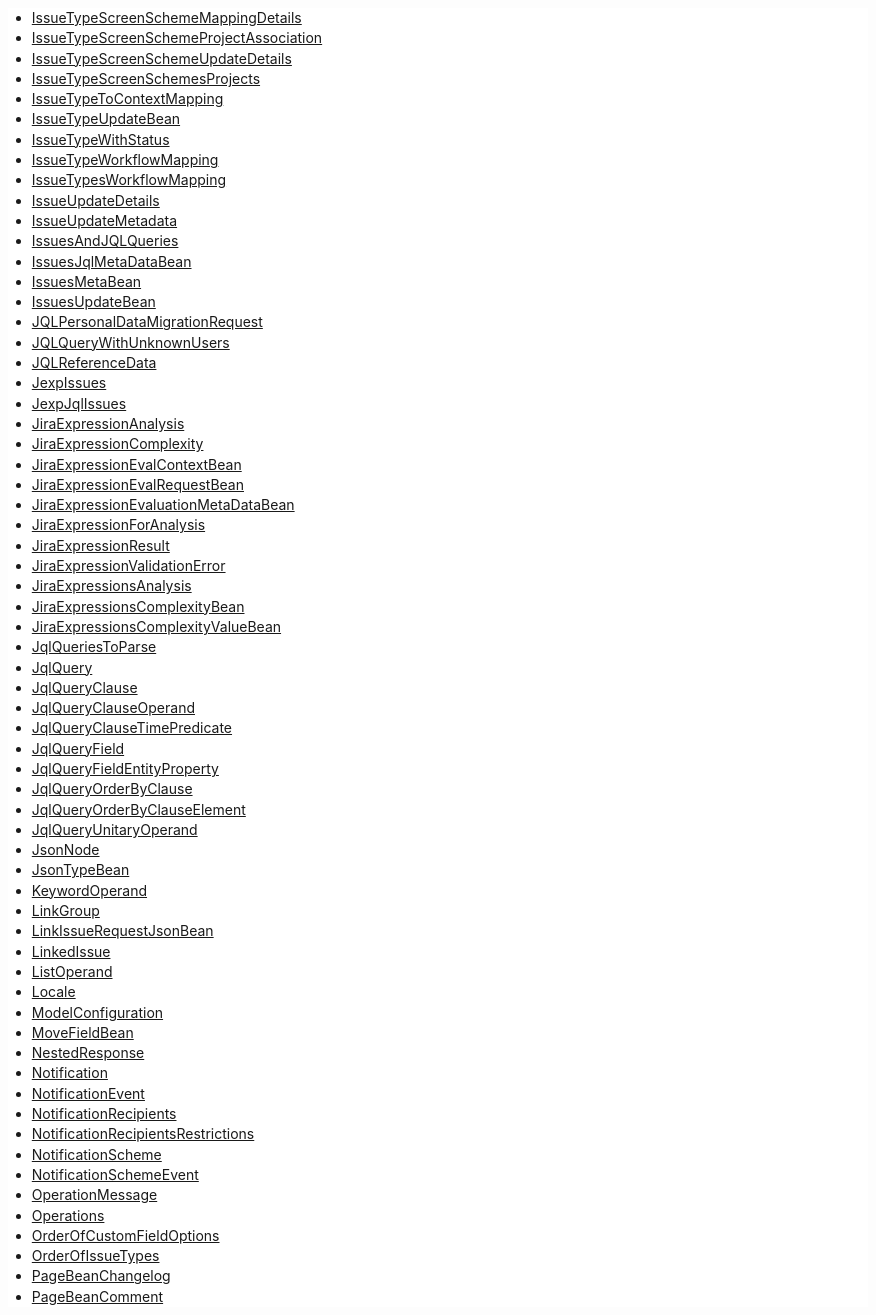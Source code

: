  - [IssueTypeScreenSchemeMappingDetails](docs/IssueTypeScreenSchemeMappingDetails.md)
 - [IssueTypeScreenSchemeProjectAssociation](docs/IssueTypeScreenSchemeProjectAssociation.md)
 - [IssueTypeScreenSchemeUpdateDetails](docs/IssueTypeScreenSchemeUpdateDetails.md)
 - [IssueTypeScreenSchemesProjects](docs/IssueTypeScreenSchemesProjects.md)
 - [IssueTypeToContextMapping](docs/IssueTypeToContextMapping.md)
 - [IssueTypeUpdateBean](docs/IssueTypeUpdateBean.md)
 - [IssueTypeWithStatus](docs/IssueTypeWithStatus.md)
 - [IssueTypeWorkflowMapping](docs/IssueTypeWorkflowMapping.md)
 - [IssueTypesWorkflowMapping](docs/IssueTypesWorkflowMapping.md)
 - [IssueUpdateDetails](docs/IssueUpdateDetails.md)
 - [IssueUpdateMetadata](docs/IssueUpdateMetadata.md)
 - [IssuesAndJQLQueries](docs/IssuesAndJQLQueries.md)
 - [IssuesJqlMetaDataBean](docs/IssuesJqlMetaDataBean.md)
 - [IssuesMetaBean](docs/IssuesMetaBean.md)
 - [IssuesUpdateBean](docs/IssuesUpdateBean.md)
 - [JQLPersonalDataMigrationRequest](docs/JQLPersonalDataMigrationRequest.md)
 - [JQLQueryWithUnknownUsers](docs/JQLQueryWithUnknownUsers.md)
 - [JQLReferenceData](docs/JQLReferenceData.md)
 - [JexpIssues](docs/JexpIssues.md)
 - [JexpJqlIssues](docs/JexpJqlIssues.md)
 - [JiraExpressionAnalysis](docs/JiraExpressionAnalysis.md)
 - [JiraExpressionComplexity](docs/JiraExpressionComplexity.md)
 - [JiraExpressionEvalContextBean](docs/JiraExpressionEvalContextBean.md)
 - [JiraExpressionEvalRequestBean](docs/JiraExpressionEvalRequestBean.md)
 - [JiraExpressionEvaluationMetaDataBean](docs/JiraExpressionEvaluationMetaDataBean.md)
 - [JiraExpressionForAnalysis](docs/JiraExpressionForAnalysis.md)
 - [JiraExpressionResult](docs/JiraExpressionResult.md)
 - [JiraExpressionValidationError](docs/JiraExpressionValidationError.md)
 - [JiraExpressionsAnalysis](docs/JiraExpressionsAnalysis.md)
 - [JiraExpressionsComplexityBean](docs/JiraExpressionsComplexityBean.md)
 - [JiraExpressionsComplexityValueBean](docs/JiraExpressionsComplexityValueBean.md)
 - [JqlQueriesToParse](docs/JqlQueriesToParse.md)
 - [JqlQuery](docs/JqlQuery.md)
 - [JqlQueryClause](docs/JqlQueryClause.md)
 - [JqlQueryClauseOperand](docs/JqlQueryClauseOperand.md)
 - [JqlQueryClauseTimePredicate](docs/JqlQueryClauseTimePredicate.md)
 - [JqlQueryField](docs/JqlQueryField.md)
 - [JqlQueryFieldEntityProperty](docs/JqlQueryFieldEntityProperty.md)
 - [JqlQueryOrderByClause](docs/JqlQueryOrderByClause.md)
 - [JqlQueryOrderByClauseElement](docs/JqlQueryOrderByClauseElement.md)
 - [JqlQueryUnitaryOperand](docs/JqlQueryUnitaryOperand.md)
 - [JsonNode](docs/JsonNode.md)
 - [JsonTypeBean](docs/JsonTypeBean.md)
 - [KeywordOperand](docs/KeywordOperand.md)
 - [LinkGroup](docs/LinkGroup.md)
 - [LinkIssueRequestJsonBean](docs/LinkIssueRequestJsonBean.md)
 - [LinkedIssue](docs/LinkedIssue.md)
 - [ListOperand](docs/ListOperand.md)
 - [Locale](docs/Locale.md)
 - [ModelConfiguration](docs/ModelConfiguration.md)
 - [MoveFieldBean](docs/MoveFieldBean.md)
 - [NestedResponse](docs/NestedResponse.md)
 - [Notification](docs/Notification.md)
 - [NotificationEvent](docs/NotificationEvent.md)
 - [NotificationRecipients](docs/NotificationRecipients.md)
 - [NotificationRecipientsRestrictions](docs/NotificationRecipientsRestrictions.md)
 - [NotificationScheme](docs/NotificationScheme.md)
 - [NotificationSchemeEvent](docs/NotificationSchemeEvent.md)
 - [OperationMessage](docs/OperationMessage.md)
 - [Operations](docs/Operations.md)
 - [OrderOfCustomFieldOptions](docs/OrderOfCustomFieldOptions.md)
 - [OrderOfIssueTypes](docs/OrderOfIssueTypes.md)
 - [PageBeanChangelog](docs/PageBeanChangelog.md)
 - [PageBeanComment](docs/PageBeanComment.md)